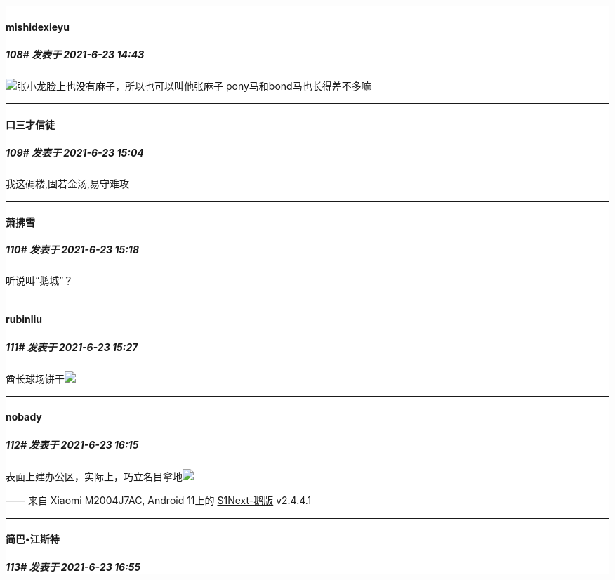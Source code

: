 
                                                 

*****

####  mishidexieyu  
##### 108#       发表于 2021-6-23 14:43


<img src="https://static.saraba1st.com/image/smiley/face2017/067.png" referrerpolicy="no-referrer">张小龙脸上也没有麻子，所以也可以叫他张麻子
pony马和bond马也长得差不多嘛


                                                 

*****

####  口三才信徒  
##### 109#       发表于 2021-6-23 15:04


我这碉楼,固若金汤,易守难攻


*****

####  萧拂雪  
##### 110#       发表于 2021-6-23 15:18


听说叫“鹅城”？


*****

####  rubinliu  
##### 111#       发表于 2021-6-23 15:27


酋长球场饼干<img src="https://static.saraba1st.com/image/smiley/face2017/065.png" referrerpolicy="no-referrer">


*****

####  nobady  
##### 112#       发表于 2021-6-23 16:15


表面上建办公区，实际上，巧立名目拿地<img src="https://static.saraba1st.com/image/smiley/face2017/033.png" referrerpolicy="no-referrer">

—— 来自 Xiaomi M2004J7AC, Android 11上的 [S1Next-鹅版](https://github.com/ykrank/S1-Next/releases) v2.4.4.1


                                                 

*****

####  简巴•江斯特  
##### 113#       发表于 2021-6-23 16:55
